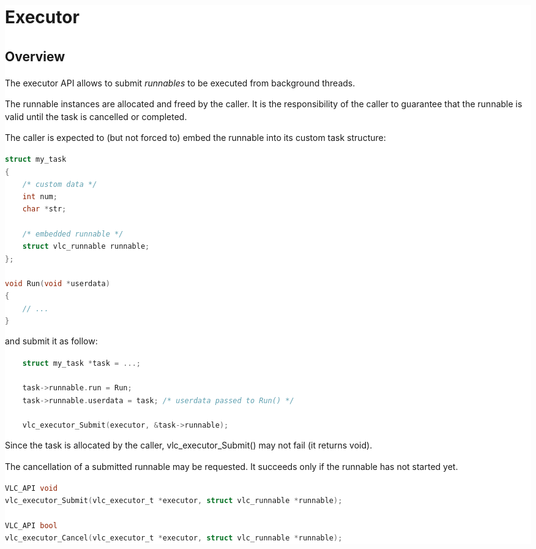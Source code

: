 # Executor

## Overview

The executor API allows to submit _runnables_ to be executed from background
threads.

The runnable instances are allocated and freed by the caller. It is the
responsibility of the caller to guarantee that the runnable is valid until
the task is cancelled or completed.

The caller is expected to (but not forced to) embed the runnable into its
custom task structure:

```c
struct my_task
{
    /* custom data */
    int num;
    char *str;

    /* embedded runnable */
    struct vlc_runnable runnable;
};

void Run(void *userdata)
{
    // ...
}
```

and submit it as follow:

```c
    struct my_task *task = ...;

    task->runnable.run = Run;
    task->runnable.userdata = task; /* userdata passed to Run() */

    vlc_executor_Submit(executor, &task->runnable);
```

Since the task is allocated by the caller, vlc_executor_Submit() may not fail
(it returns void).

The cancellation of a submitted runnable may be requested. It succeeds only if
the runnable has not started yet.

```c
VLC_API void
vlc_executor_Submit(vlc_executor_t *executor, struct vlc_runnable *runnable);

VLC_API bool
vlc_executor_Cancel(vlc_executor_t *executor, struct vlc_runnable *runnable);
```
